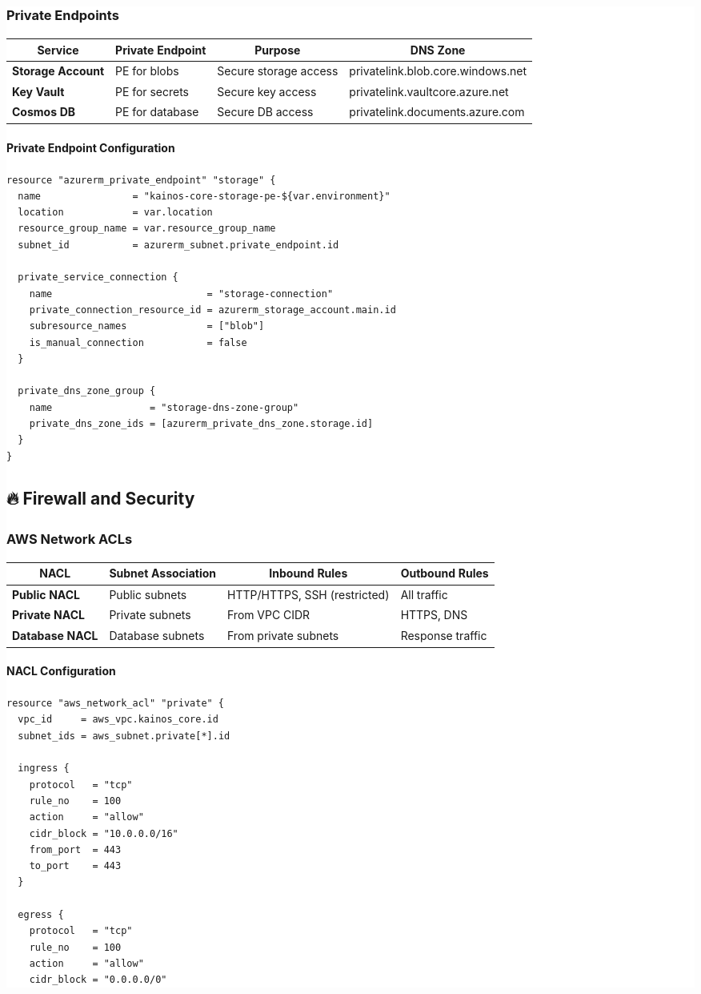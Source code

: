 ### Private Endpoints

| Service | Private Endpoint | Purpose | DNS Zone |
|---------|------------------|---------|----------|
| **Storage Account** | PE for blobs | Secure storage access | privatelink.blob.core.windows.net |
| **Key Vault** | PE for secrets | Secure key access | privatelink.vaultcore.azure.net |
| **Cosmos DB** | PE for database | Secure DB access | privatelink.documents.azure.com |

#### Private Endpoint Configuration
```hcl
resource "azurerm_private_endpoint" "storage" {
  name                = "kainos-core-storage-pe-${var.environment}"
  location            = var.location
  resource_group_name = var.resource_group_name
  subnet_id           = azurerm_subnet.private_endpoint.id
  
  private_service_connection {
    name                           = "storage-connection"
    private_connection_resource_id = azurerm_storage_account.main.id
    subresource_names              = ["blob"]
    is_manual_connection           = false
  }
  
  private_dns_zone_group {
    name                 = "storage-dns-zone-group"
    private_dns_zone_ids = [azurerm_private_dns_zone.storage.id]
  }
}
```

## 🔥 Firewall and Security

### AWS Network ACLs

| NACL | Subnet Association | Inbound Rules | Outbound Rules |
|------|-------------------|---------------|----------------|
| **Public NACL** | Public subnets | HTTP/HTTPS, SSH (restricted) | All traffic |
| **Private NACL** | Private subnets | From VPC CIDR | HTTPS, DNS |
| **Database NACL** | Database subnets | From private subnets | Response traffic |

#### NACL Configuration
```hcl
resource "aws_network_acl" "private" {
  vpc_id     = aws_vpc.kainos_core.id
  subnet_ids = aws_subnet.private[*].id
  
  ingress {
    protocol   = "tcp"
    rule_no    = 100
    action     = "allow"
    cidr_block = "10.0.0.0/16"
    from_port  = 443
    to_port    = 443
  }
  
  egress {
    protocol   = "tcp"
    rule_no    = 100
    action     = "allow"
    cidr_block = "0.0.0.0/0"
```